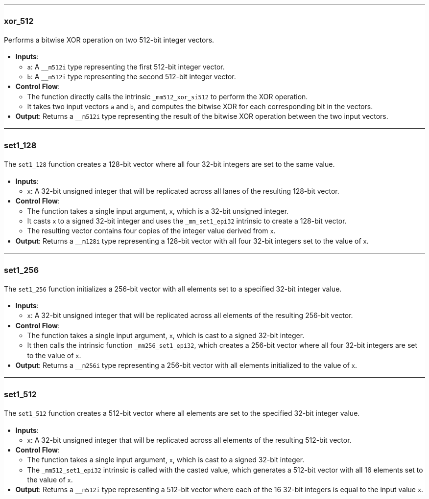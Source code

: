 
---
### xor\_512
Performs a bitwise XOR operation on two 512-bit integer vectors.
- **Inputs**:
    - `a`: A `__m512i` type representing the first 512-bit integer vector.
    - `b`: A `__m512i` type representing the second 512-bit integer vector.
- **Control Flow**:
    - The function directly calls the intrinsic `_mm512_xor_si512` to perform the XOR operation.
    - It takes two input vectors `a` and `b`, and computes the bitwise XOR for each corresponding bit in the vectors.
- **Output**: Returns a `__m512i` type representing the result of the bitwise XOR operation between the two input vectors.


---
### set1\_128
The `set1_128` function creates a 128-bit vector where all four 32-bit integers are set to the same value.
- **Inputs**:
    - `x`: A 32-bit unsigned integer that will be replicated across all lanes of the resulting 128-bit vector.
- **Control Flow**:
    - The function takes a single input argument, `x`, which is a 32-bit unsigned integer.
    - It casts `x` to a signed 32-bit integer and uses the `_mm_set1_epi32` intrinsic to create a 128-bit vector.
    - The resulting vector contains four copies of the integer value derived from `x`.
- **Output**: Returns a `__m128i` type representing a 128-bit vector with all four 32-bit integers set to the value of `x`.


---
### set1\_256
The `set1_256` function initializes a 256-bit vector with all elements set to a specified 32-bit integer value.
- **Inputs**:
    - `x`: A 32-bit unsigned integer that will be replicated across all elements of the resulting 256-bit vector.
- **Control Flow**:
    - The function takes a single input argument, `x`, which is cast to a signed 32-bit integer.
    - It then calls the intrinsic function `_mm256_set1_epi32`, which creates a 256-bit vector where all four 32-bit integers are set to the value of `x`.
- **Output**: Returns a `__m256i` type representing a 256-bit vector with all elements initialized to the value of `x`.


---
### set1\_512
The `set1_512` function creates a 512-bit vector where all elements are set to the specified 32-bit integer value.
- **Inputs**:
    - `x`: A 32-bit unsigned integer that will be replicated across all elements of the resulting 512-bit vector.
- **Control Flow**:
    - The function takes a single input argument, `x`, which is cast to a signed 32-bit integer.
    - The `_mm512_set1_epi32` intrinsic is called with the casted value, which generates a 512-bit vector with all 16 elements set to the value of `x`.
- **Output**: Returns a `__m512i` type representing a 512-bit vector where each of the 16 32-bit integers is equal to the input value `x`.
